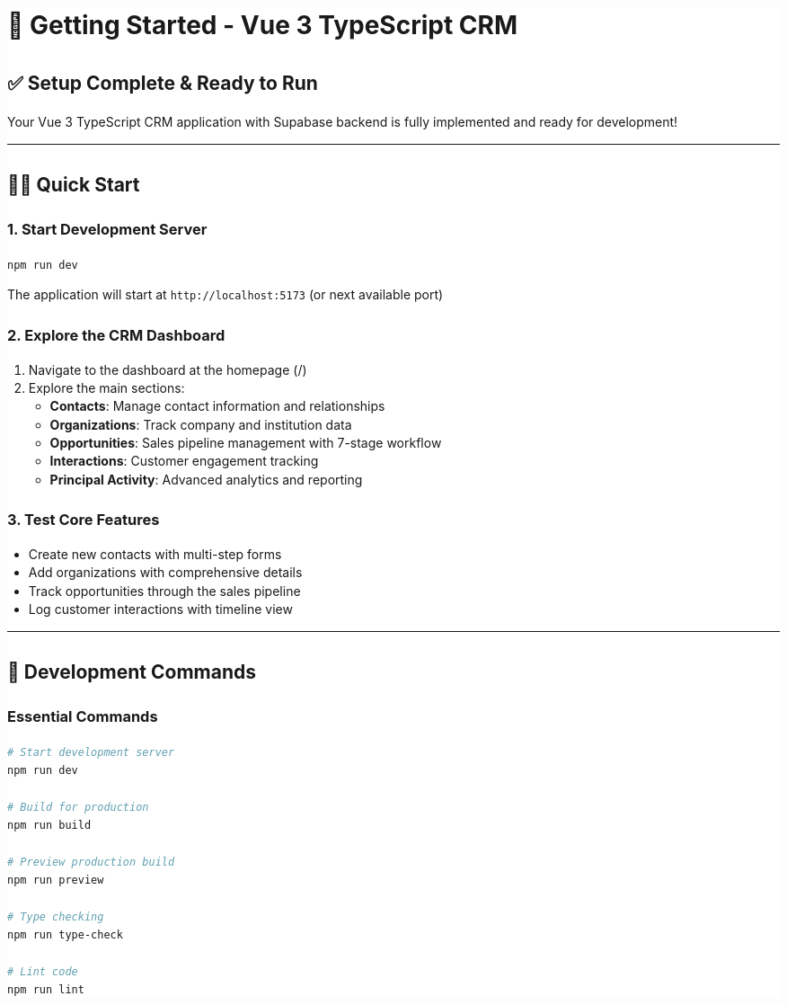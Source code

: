 # 🚀 Getting Started - Vue 3 TypeScript CRM

## ✅ Setup Complete & Ready to Run

Your Vue 3 TypeScript CRM application with Supabase backend is fully implemented and ready for development!

---

## 🏃‍♂️ Quick Start

### 1. Start Development Server
```bash
npm run dev
```
The application will start at `http://localhost:5173` (or next available port)

### 2. Explore the CRM Dashboard
1. Navigate to the dashboard at the homepage (/)
2. Explore the main sections:
   - **Contacts**: Manage contact information and relationships
   - **Organizations**: Track company and institution data
   - **Opportunities**: Sales pipeline management with 7-stage workflow
   - **Interactions**: Customer engagement tracking
   - **Principal Activity**: Advanced analytics and reporting

### 3. Test Core Features
- Create new contacts with multi-step forms
- Add organizations with comprehensive details
- Track opportunities through the sales pipeline
- Log customer interactions with timeline view

---

## 🔧 Development Commands

### Essential Commands
```bash
# Start development server
npm run dev

# Build for production
npm run build

# Preview production build
npm run preview

# Type checking
npm run type-check

# Lint code
npm run lint
```
